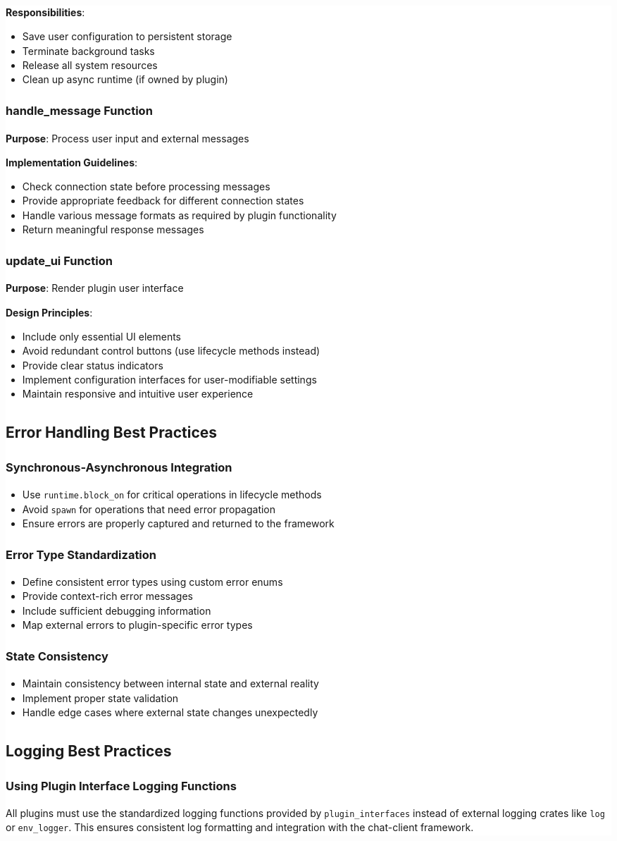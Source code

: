 **Responsibilities**:
- Save user configuration to persistent storage
- Terminate background tasks
- Release all system resources
- Clean up async runtime (if owned by plugin)

### handle_message Function
**Purpose**: Process user input and external messages

**Implementation Guidelines**:
- Check connection state before processing messages
- Provide appropriate feedback for different connection states
- Handle various message formats as required by plugin functionality
- Return meaningful response messages

### update_ui Function
**Purpose**: Render plugin user interface

**Design Principles**:
- Include only essential UI elements
- Avoid redundant control buttons (use lifecycle methods instead)
- Provide clear status indicators
- Implement configuration interfaces for user-modifiable settings
- Maintain responsive and intuitive user experience

## Error Handling Best Practices

### Synchronous-Asynchronous Integration
- Use `runtime.block_on` for critical operations in lifecycle methods
- Avoid `spawn` for operations that need error propagation
- Ensure errors are properly captured and returned to the framework

### Error Type Standardization
- Define consistent error types using custom error enums
- Provide context-rich error messages
- Include sufficient debugging information
- Map external errors to plugin-specific error types

### State Consistency
- Maintain consistency between internal state and external reality
- Implement proper state validation
- Handle edge cases where external state changes unexpectedly

## Logging Best Practices

### Using Plugin Interface Logging Functions

All plugins must use the standardized logging functions provided by `plugin_interfaces` instead of external logging crates like `log` or `env_logger`. This ensures consistent log formatting and integration with the chat-client framework.
